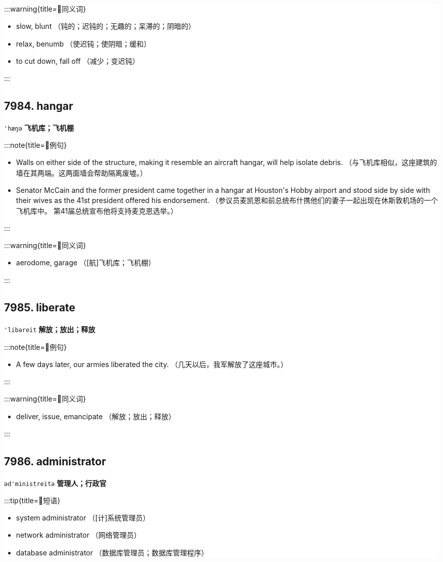 :::warning{title=🤔同义词}

- slow, blunt （钝的；迟钝的；无趣的；呆滞的；阴暗的）

- relax, benumb （使迟钝；使阴暗；缓和）

- to cut down, fall off （减少；变迟钝）

:::


## 7984. hangar

`'hæŋə`  **飞机库；飞机棚**

:::note{title=🎤例句}

- Walls on either side of the structure, making it resemble an aircraft hangar, will help isolate debris. （与飞机库相似，这座建筑的墙在其两端。这两面墙会帮助隔离废墟。）

- Senator McCain and the former president came together in a hangar at Houston's Hobby airport and stood side by side with their wives as the 41st president offered his endorsement. （参议员麦凯恩和前总统布什携他们的妻子一起出现在休斯敦机场的一个飞机库中。 第41届总统宣布他将支持麦克恩选举。）

:::

:::warning{title=🤔同义词}

- aerodome, garage （[航]飞机库；飞机棚）

:::


## 7985. liberate

`'libəreit`  **解放；放出；释放**

:::note{title=🎤例句}

- A few days later, our armies liberated the city. （几天以后，我军解放了这座城市。）

:::

:::warning{title=🤔同义词}

- deliver, issue, emancipate （解放；放出；释放）

:::


## 7986. administrator

`əd'ministreitə`  **管理人；行政官**

:::tip{title=🤩短语}

- system administrator （[计]系统管理员）

- network administrator （网络管理员）

- database administrator （数据库管理员；数据库管理程序）
